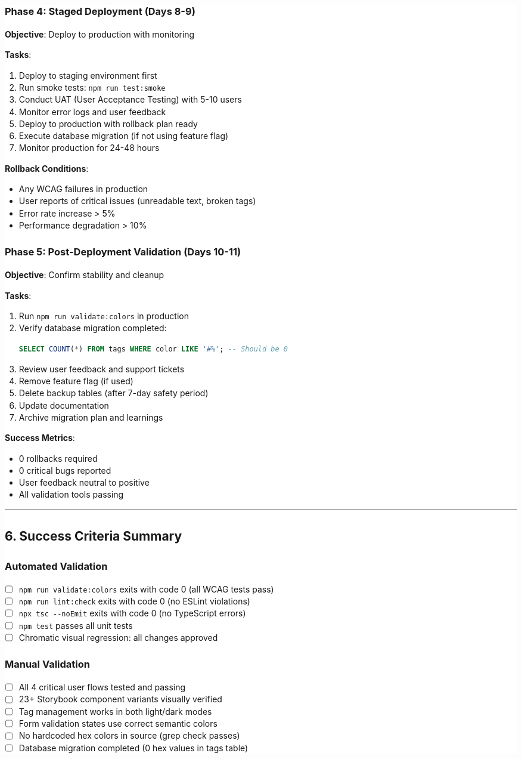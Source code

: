 ### Phase 4: Staged Deployment (Days 8-9)
**Objective**: Deploy to production with monitoring

**Tasks**:
1. Deploy to staging environment first
2. Run smoke tests: `npm run test:smoke`
3. Conduct UAT (User Acceptance Testing) with 5-10 users
4. Monitor error logs and user feedback
5. Deploy to production with rollback plan ready
6. Execute database migration (if not using feature flag)
7. Monitor production for 24-48 hours

**Rollback Conditions**:
- Any WCAG failures in production
- User reports of critical issues (unreadable text, broken tags)
- Error rate increase > 5%
- Performance degradation > 10%

### Phase 5: Post-Deployment Validation (Days 10-11)
**Objective**: Confirm stability and cleanup

**Tasks**:
1. Run `npm run validate:colors` in production
2. Verify database migration completed:
   ```sql
   SELECT COUNT(*) FROM tags WHERE color LIKE '#%'; -- Should be 0
   ```
3. Review user feedback and support tickets
4. Remove feature flag (if used)
5. Delete backup tables (after 7-day safety period)
6. Update documentation
7. Archive migration plan and learnings

**Success Metrics**:
- 0 rollbacks required
- 0 critical bugs reported
- User feedback neutral to positive
- All validation tools passing

---

## 6. Success Criteria Summary

### Automated Validation
- [ ] `npm run validate:colors` exits with code 0 (all WCAG tests pass)
- [ ] `npm run lint:check` exits with code 0 (no ESLint violations)
- [ ] `npx tsc --noEmit` exits with code 0 (no TypeScript errors)
- [ ] `npm test` passes all unit tests
- [ ] Chromatic visual regression: all changes approved

### Manual Validation
- [ ] All 4 critical user flows tested and passing
- [ ] 23+ Storybook component variants visually verified
- [ ] Tag management works in both light/dark modes
- [ ] Form validation states use correct semantic colors
- [ ] No hardcoded hex colors in source (grep check passes)
- [ ] Database migration completed (0 hex values in tags table)
